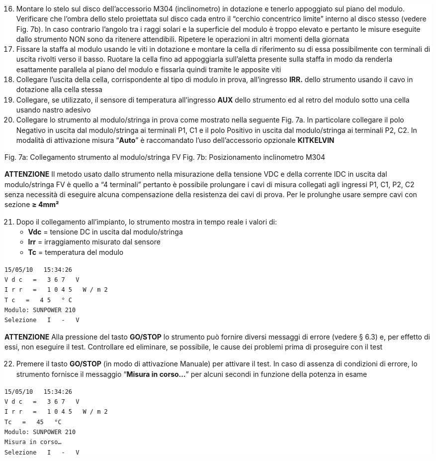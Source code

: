 16. Montare lo stelo sul disco dell’accessorio M304 (inclinometro) in dotazione e tenerlo appoggiato sul piano del modulo. Verificare che l’ombra dello stelo proiettata sul disco cada entro il “cerchio concentrico limite” interno al disco stesso (vedere Fig. 7b). In caso contrario l’angolo tra i raggi solari e la superficie del modulo è troppo elevato e pertanto le misure eseguite dallo strumento NON sono da ritenere attendibili. Ripetere le operazioni in altri momenti della giornata
17. Fissare la staffa al modulo usando le viti in dotazione e montare la cella di riferimento su di essa possibilmente con terminali di uscita rivolti verso il basso. Ruotare la cella fino ad appoggiarla sull’aletta presente sulla staffa in modo da renderla esattamente parallela al piano del modulo e fissarla quindi tramite le apposite viti
18. Collegare l’uscita della cella, corrispondente al tipo di modulo in prova, all’ingresso **IRR.** dello strumento usando il cavo in dotazione alla cella stessa
19. Collegare, se utilizzato, il sensore di temperatura all’ingresso **AUX** dello strumento ed al retro del modulo sotto una cella usando nastro adesivo
20. Collegare lo strumento al modulo/stringa in prova come mostrato nella seguente Fig. 7a. In particolare collegare il polo Negativo in uscita dal modulo/stringa ai terminali P1, C1 e il polo Positivo in uscita dal modulo/stringa ai terminali P2, C2. In modalità di attivazione misura “**Auto**” è raccomandato l’uso dell’accessorio opzionale **KITKELVIN**

Fig. 7a: Collegamento strumento al modulo/stringa FV
Fig. 7b: Posizionamento inclinometro M304

**ATTENZIONE**
Il metodo usato dallo strumento nella misurazione della tensione VDC e della corrente IDC in uscita dal modulo/stringa FV è quello a “4 terminali” pertanto è possibile prolungare i cavi di misura collegati agli ingressi P1, C1, P2, C2 senza necessità di eseguire alcuna compensazione della resistenza dei cavi di prova. Per le prolunghe usare sempre cavi con sezione **≥ 4mm²**

21. Dopo il collegamento all’impianto, lo strumento mostra in tempo reale i valori di:
    *   **Vdc** = tensione DC in uscita dal modulo/stringa
    *   **Irr** = irraggiamento misurato dal sensore
    *   **Tc** = temperatura del modulo

```
15/05/10   15:34:26
V d c   =   3 6 7   V
I r r   =   1 0 4 5   W / m 2
T c   =   4 5   ° C
Modulo: SUNPOWER 210
Selezione   I   -   V
```

**ATTENZIONE**
Alla pressione del tasto **GO/STOP** lo strumento può fornire diversi messaggi di errore (vedere § 6.3) e, per effetto di essi, non eseguire il test. Controllare ed eliminare, se possibile, le cause dei problemi prima di proseguire con il test

22. Premere il tasto **GO/STOP** (in modo di attivazione Manuale) per attivare il test. In caso di assenza di condizioni di errore, lo strumento fornisce il messaggio “**Misura in corso…**” per alcuni secondi in funzione della potenza in esame

```
15/05/10   15:34:26
V d c   =   3 6 7   V
I r r   =   1 0 4 5   W / m 2
Tc   =   45   °C
Modulo: SUNPOWER 210
Misura in corso…
Selezione   I   -   V
```
